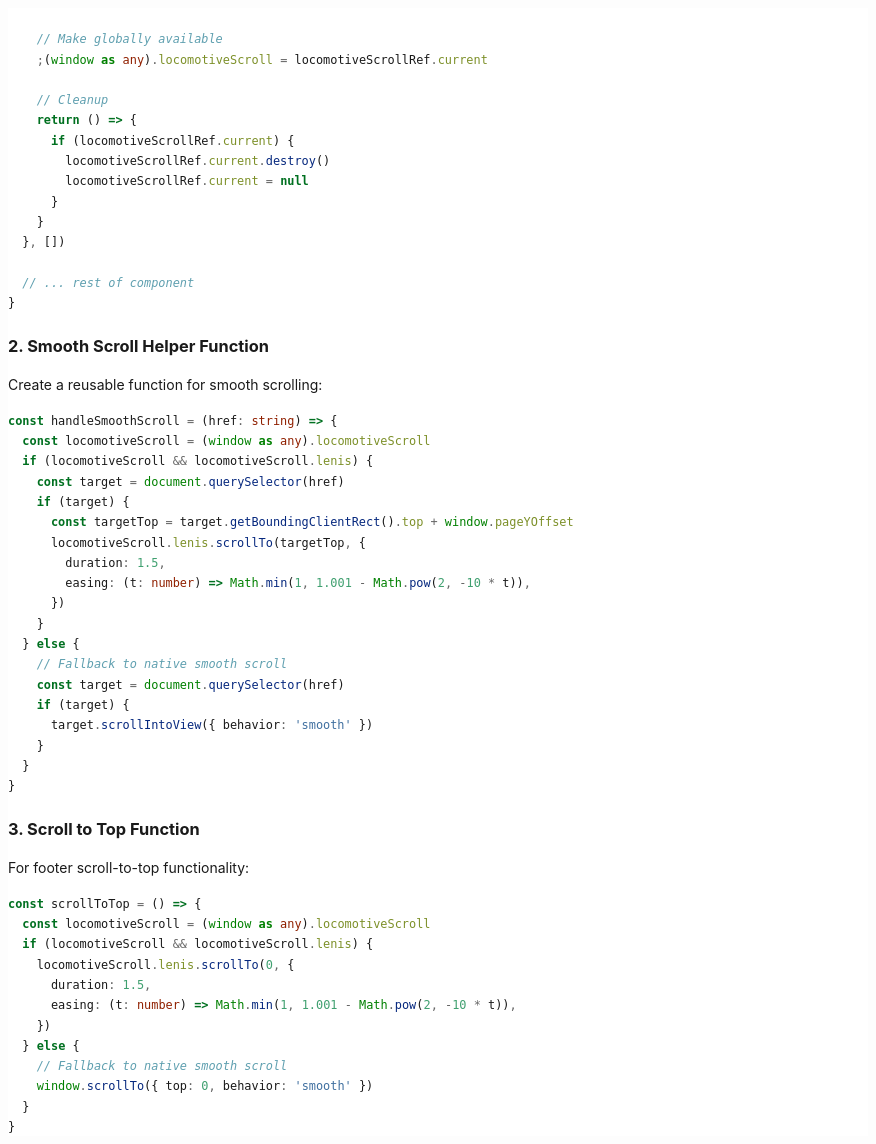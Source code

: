 ```typescript

    // Make globally available
    ;(window as any).locomotiveScroll = locomotiveScrollRef.current

    // Cleanup
    return () => {
      if (locomotiveScrollRef.current) {
        locomotiveScrollRef.current.destroy()
        locomotiveScrollRef.current = null
      }
    }
  }, [])

  // ... rest of component
}
```

### 2. **Smooth Scroll Helper Function**

Create a reusable function for smooth scrolling:

```typescript
const handleSmoothScroll = (href: string) => {
  const locomotiveScroll = (window as any).locomotiveScroll
  if (locomotiveScroll && locomotiveScroll.lenis) {
    const target = document.querySelector(href)
    if (target) {
      const targetTop = target.getBoundingClientRect().top + window.pageYOffset
      locomotiveScroll.lenis.scrollTo(targetTop, {
        duration: 1.5,
        easing: (t: number) => Math.min(1, 1.001 - Math.pow(2, -10 * t)),
      })
    }
  } else {
    // Fallback to native smooth scroll
    const target = document.querySelector(href)
    if (target) {
      target.scrollIntoView({ behavior: 'smooth' })
    }
  }
}
```

### 3. **Scroll to Top Function**

For footer scroll-to-top functionality:

```typescript
const scrollToTop = () => {
  const locomotiveScroll = (window as any).locomotiveScroll
  if (locomotiveScroll && locomotiveScroll.lenis) {
    locomotiveScroll.lenis.scrollTo(0, {
      duration: 1.5,
      easing: (t: number) => Math.min(1, 1.001 - Math.pow(2, -10 * t)),
    })
  } else {
    // Fallback to native smooth scroll
    window.scrollTo({ top: 0, behavior: 'smooth' })
  }
}
```
